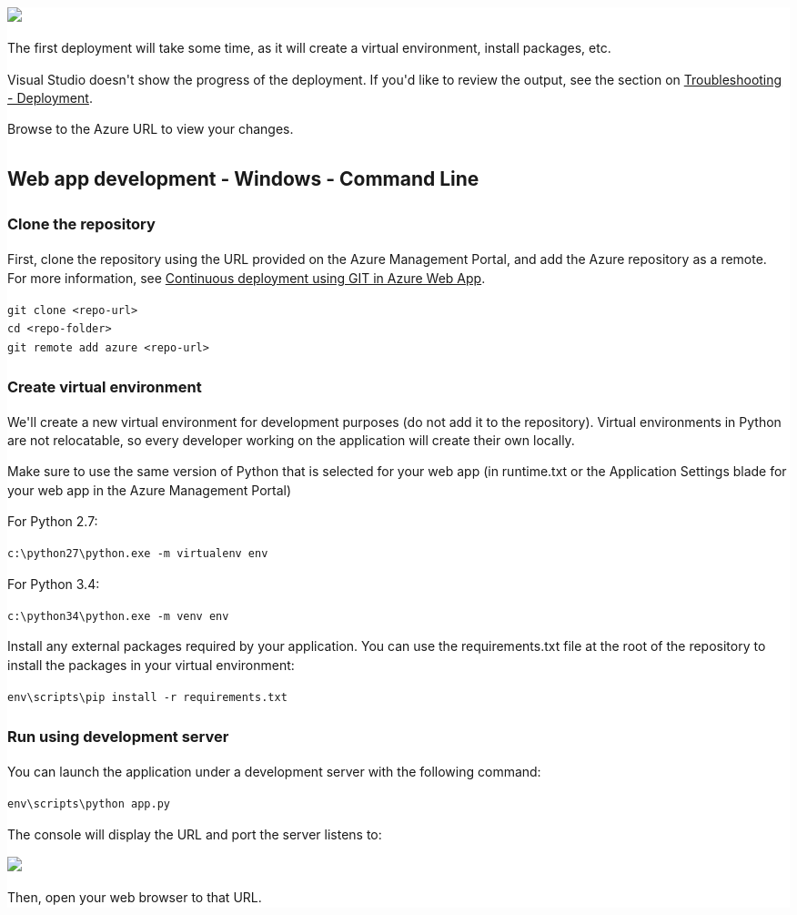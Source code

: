![](./media/web-sites-python-create-deploy-bottle-app/ptvs-git-push.png)

The first deployment will take some time, as it will create a virtual environment, install packages, etc.

Visual Studio doesn't show the progress of the deployment. If you'd like to review the output, see the section on [Troubleshooting - Deployment](#troubleshooting-deployment).

Browse to the Azure URL to view your changes.


## Web app development - Windows - Command Line

### Clone the repository

First, clone the repository using the URL provided on the Azure Management Portal, and add the Azure repository as a remote. For more information, see [Continuous deployment using GIT in Azure Web App](/documentation/articles/web-sites-publish-source-control).

    git clone <repo-url>
    cd <repo-folder>
    git remote add azure <repo-url> 

### Create virtual environment

We'll create a new virtual environment for development purposes (do not add it to the repository). Virtual environments in Python are not relocatable, so every developer working on the application will create their own locally.

Make sure to use the same version of Python that is selected for your web app (in runtime.txt or the Application Settings blade for your web app in the Azure Management Portal)

For Python 2.7:

    c:\python27\python.exe -m virtualenv env

For Python 3.4:

    c:\python34\python.exe -m venv env

Install any external packages required by your application. You can use the requirements.txt file at the root of the repository to install the packages in your virtual environment:

    env\scripts\pip install -r requirements.txt

### Run using development server

You can launch the application under a development server with the following command:

    env\scripts\python app.py

The console will display the URL and port the server listens to:

![](./media/web-sites-python-create-deploy-bottle-app/windows-run-local-bottle.png)

Then, open your web browser to that URL.
